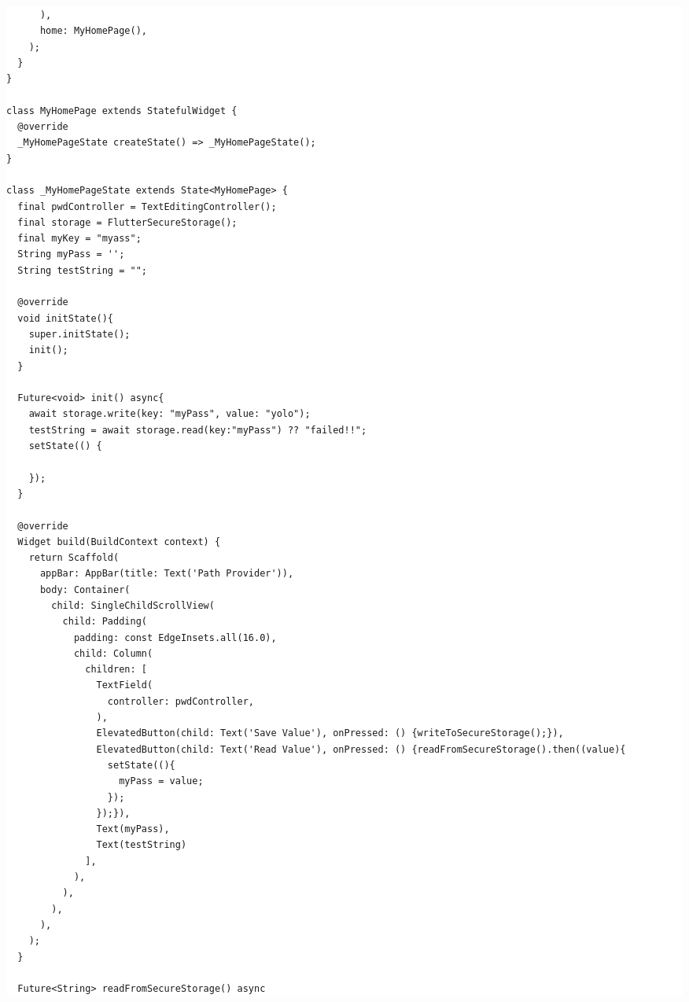 ```
      ),
      home: MyHomePage(),
    );
  }
}

class MyHomePage extends StatefulWidget {
  @override
  _MyHomePageState createState() => _MyHomePageState();
}

class _MyHomePageState extends State<MyHomePage> {
  final pwdController = TextEditingController();
  final storage = FlutterSecureStorage();
  final myKey = "myass";
  String myPass = '';
  String testString = "";

  @override
  void initState(){
    super.initState();
    init();
  }

  Future<void> init() async{
    await storage.write(key: "myPass", value: "yolo");
    testString = await storage.read(key:"myPass") ?? "failed!!";
    setState(() {
      
    });
  }

  @override
  Widget build(BuildContext context) {
    return Scaffold(
      appBar: AppBar(title: Text('Path Provider')),
      body: Container(
        child: SingleChildScrollView(
          child: Padding(
            padding: const EdgeInsets.all(16.0),
            child: Column(
              children: [
                TextField(
                  controller: pwdController,
                ),
                ElevatedButton(child: Text('Save Value'), onPressed: () {writeToSecureStorage();}),
                ElevatedButton(child: Text('Read Value'), onPressed: () {readFromSecureStorage().then((value){
                  setState((){
                    myPass = value;
                  });
                });}),
                Text(myPass),
                Text(testString)
              ],
            ),
          ),
        ),
      ),
    );
  }

  Future<String> readFromSecureStorage() async
```